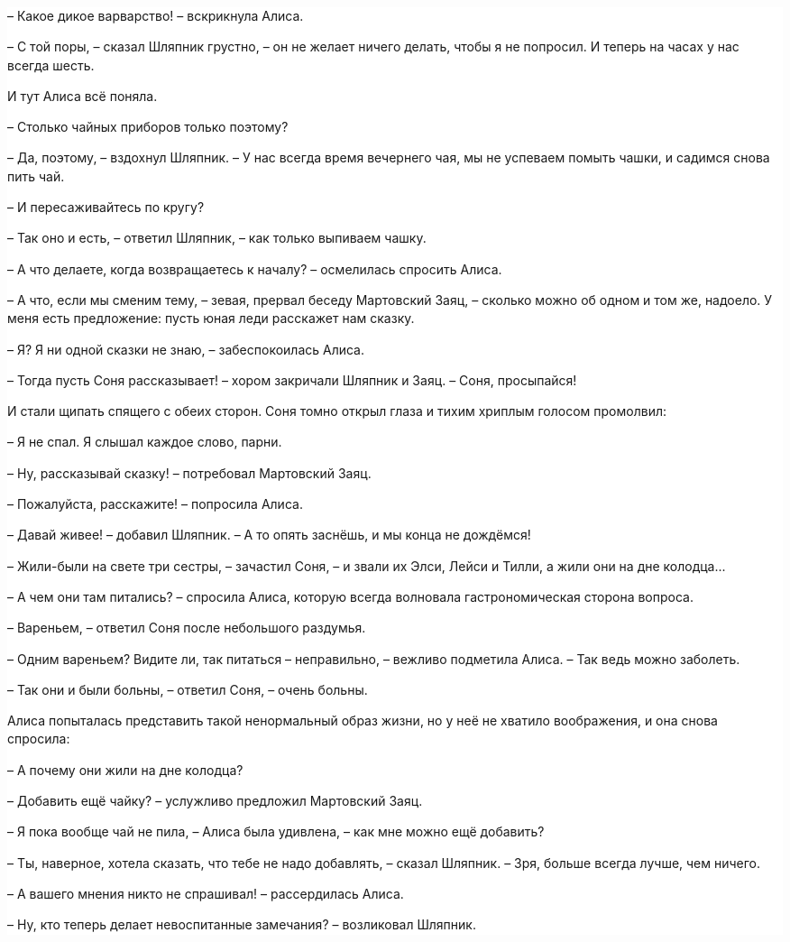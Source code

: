 – Какое дикое варварство! – вскрикнула Алиса.

– С той поры, – сказал Шляпник грустно, – он не желает ничего делать, чтобы я не попросил. И теперь на часах у нас всегда шесть.

И тут Алиса всё поняла.

– Столько чайных приборов только поэтому?

– Да, поэтому, – вздохнул Шляпник. – У нас всегда время вечернего чая, мы не успеваем помыть чашки, и садимся снова пить чай.

– И пересаживайтесь по кругу?

– Так оно и есть, – ответил Шляпник, – как только выпиваем чашку.

– А что делаете, когда возвращаетесь к началу? – осмелилась спросить Алиса.

– А что, если мы сменим тему, – зевая, прервал беседу Мартовский Заяц, – сколько можно об одном и том же, надоело. У меня есть предложение: пусть юная леди расскажет нам сказку.

– Я? Я ни одной сказки не знаю, – забеспокоилась Алиса.

– Тогда пусть Соня рассказывает! – хором закричали Шляпник и Заяц. – Соня, просыпайся!

И стали щипать спящего с обеих сторон. Соня томно открыл глаза и тихим хриплым голосом промолвил:

– Я не спал. Я слышал каждое слово, парни.

– Ну, рассказывай сказку! – потребовал Мартовский Заяц.

– Пожалуйста, расскажите! – попросила Алиса.

– Давай живее! – добавил Шляпник. – А то опять заснёшь, и мы конца не дождёмся!

– Жили-были на свете три сестры, – зачастил Соня, – и звали их Элси, Лейси и Тилли, а жили они на дне колодца...

– А чем они там питались? – спросила Алиса, которую всегда волновала гастрономическая сторона вопроса.

– Вареньем, – ответил Соня после небольшого раздумья.

– Одним вареньем? Видите ли, так питаться – неправильно, – вежливо подметила Алиса. – Так ведь можно заболеть.

– Так они и были больны, – ответил Соня, – очень больны.

Алиса попыталась представить такой ненормальный образ жизни, но у неё не хватило воображения, и она снова спросила:

– А почему они жили на дне колодца?

– Добавить ещё чайку? – услужливо предложил Мартовский Заяц.

– Я пока вообще чай не пила, – Алиса была удивлена, – как мне можно ещё добавить?

– Ты, наверное, хотела сказать, что тебе не надо добавлять, – сказал Шляпник. – Зря, больше всегда лучше, чем ничего.

– А вашего мнения никто не спрашивал! – рассердилась Алиса.

– Ну, кто теперь делает невоспитанные замечания? – возликовал Шляпник.
